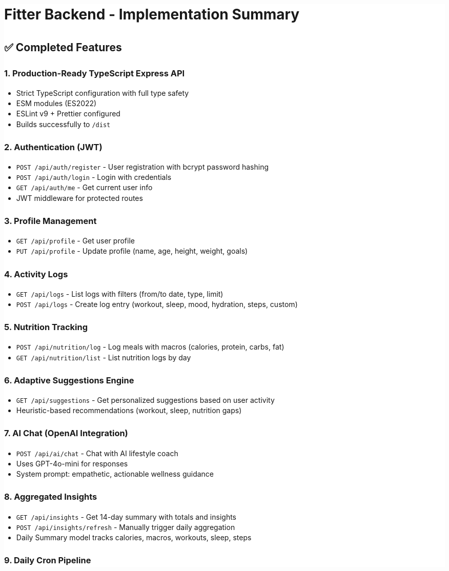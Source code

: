# Fitter Backend - Implementation Summary

## ✅ Completed Features

### 1. **Production-Ready TypeScript Express API**

- Strict TypeScript configuration with full type safety
- ESM modules (ES2022)
- ESLint v9 + Prettier configured
- Builds successfully to `/dist`

### 2. **Authentication (JWT)**

- `POST /api/auth/register` - User registration with bcrypt password hashing
- `POST /api/auth/login` - Login with credentials
- `GET /api/auth/me` - Get current user info
- JWT middleware for protected routes

### 3. **Profile Management**

- `GET /api/profile` - Get user profile
- `PUT /api/profile` - Update profile (name, age, height, weight, goals)

### 4. **Activity Logs**

- `GET /api/logs` - List logs with filters (from/to date, type, limit)
- `POST /api/logs` - Create log entry (workout, sleep, mood, hydration, steps, custom)

### 5. **Nutrition Tracking**

- `POST /api/nutrition/log` - Log meals with macros (calories, protein, carbs, fat)
- `GET /api/nutrition/list` - List nutrition logs by day

### 6. **Adaptive Suggestions Engine**

- `GET /api/suggestions` - Get personalized suggestions based on user activity
- Heuristic-based recommendations (workout, sleep, nutrition gaps)

### 7. **AI Chat (OpenAI Integration)**

- `POST /api/ai/chat` - Chat with AI lifestyle coach
- Uses GPT-4o-mini for responses
- System prompt: empathetic, actionable wellness guidance

### 8. **Aggregated Insights**

- `GET /api/insights` - Get 14-day summary with totals and insights
- `POST /api/insights/refresh` - Manually trigger daily aggregation
- Daily Summary model tracks calories, macros, workouts, sleep, steps

### 9. **Daily Cron Pipeline**
